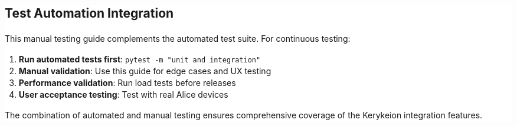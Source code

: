 ## Test Automation Integration

This manual testing guide complements the automated test suite. For continuous testing:

1. **Run automated tests first**: `pytest -m "unit and integration"`
2. **Manual validation**: Use this guide for edge cases and UX testing  
3. **Performance validation**: Run load tests before releases
4. **User acceptance testing**: Test with real Alice devices

The combination of automated and manual testing ensures comprehensive coverage of the Kerykeion integration features.